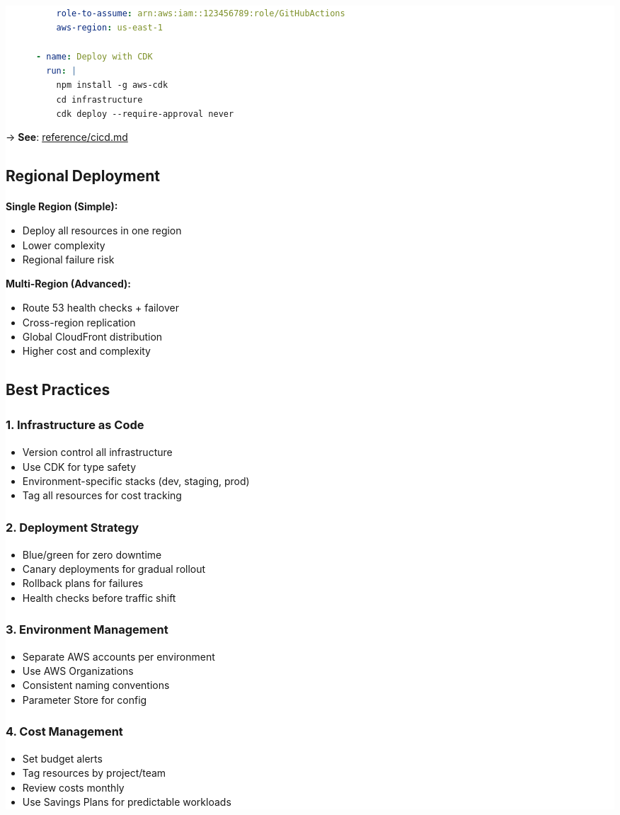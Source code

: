 ```yaml
          role-to-assume: arn:aws:iam::123456789:role/GitHubActions
          aws-region: us-east-1

      - name: Deploy with CDK
        run: |
          npm install -g aws-cdk
          cd infrastructure
          cdk deploy --require-approval never
```

→ **See**: [reference/cicd.md](reference/cicd.md)

## Regional Deployment

**Single Region (Simple):**
- Deploy all resources in one region
- Lower complexity
- Regional failure risk

**Multi-Region (Advanced):**
- Route 53 health checks + failover
- Cross-region replication
- Global CloudFront distribution
- Higher cost and complexity

## Best Practices

### 1. Infrastructure as Code
- Version control all infrastructure
- Use CDK for type safety
- Environment-specific stacks (dev, staging, prod)
- Tag all resources for cost tracking

### 2. Deployment Strategy
- Blue/green for zero downtime
- Canary deployments for gradual rollout
- Rollback plans for failures
- Health checks before traffic shift

### 3. Environment Management
- Separate AWS accounts per environment
- Use AWS Organizations
- Consistent naming conventions
- Parameter Store for config

### 4. Cost Management
- Set budget alerts
- Tag resources by project/team
- Review costs monthly
- Use Savings Plans for predictable workloads
